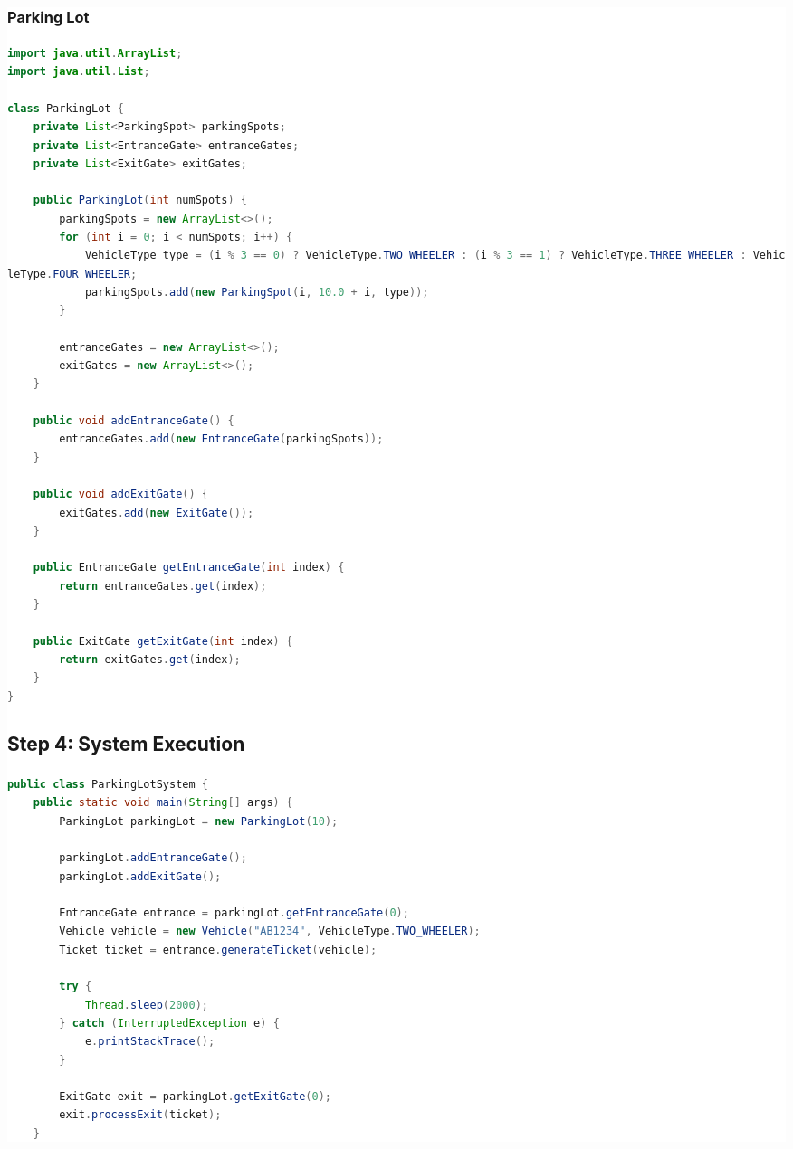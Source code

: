 ### Parking Lot

```java
import java.util.ArrayList;
import java.util.List;

class ParkingLot {
    private List<ParkingSpot> parkingSpots;
    private List<EntranceGate> entranceGates;
    private List<ExitGate> exitGates;

    public ParkingLot(int numSpots) {
        parkingSpots = new ArrayList<>();
        for (int i = 0; i < numSpots; i++) {
            VehicleType type = (i % 3 == 0) ? VehicleType.TWO_WHEELER : (i % 3 == 1) ? VehicleType.THREE_WHEELER : VehicleType.FOUR_WHEELER;
            parkingSpots.add(new ParkingSpot(i, 10.0 + i, type));
        }

        entranceGates = new ArrayList<>();
        exitGates = new ArrayList<>();
    }

    public void addEntranceGate() {
        entranceGates.add(new EntranceGate(parkingSpots));
    }

    public void addExitGate() {
        exitGates.add(new ExitGate());
    }

    public EntranceGate getEntranceGate(int index) {
        return entranceGates.get(index);
    }

    public ExitGate getExitGate(int index) {
        return exitGates.get(index);
    }
}
```

## Step 4: System Execution

```java
public class ParkingLotSystem {
    public static void main(String[] args) {
        ParkingLot parkingLot = new ParkingLot(10);
        
        parkingLot.addEntranceGate();
        parkingLot.addExitGate();

        EntranceGate entrance = parkingLot.getEntranceGate(0);
        Vehicle vehicle = new Vehicle("AB1234", VehicleType.TWO_WHEELER);
        Ticket ticket = entrance.generateTicket(vehicle);

        try {
            Thread.sleep(2000);
        } catch (InterruptedException e) {
            e.printStackTrace();
        }

        ExitGate exit = parkingLot.getExitGate(0);
        exit.processExit(ticket);
    }
```